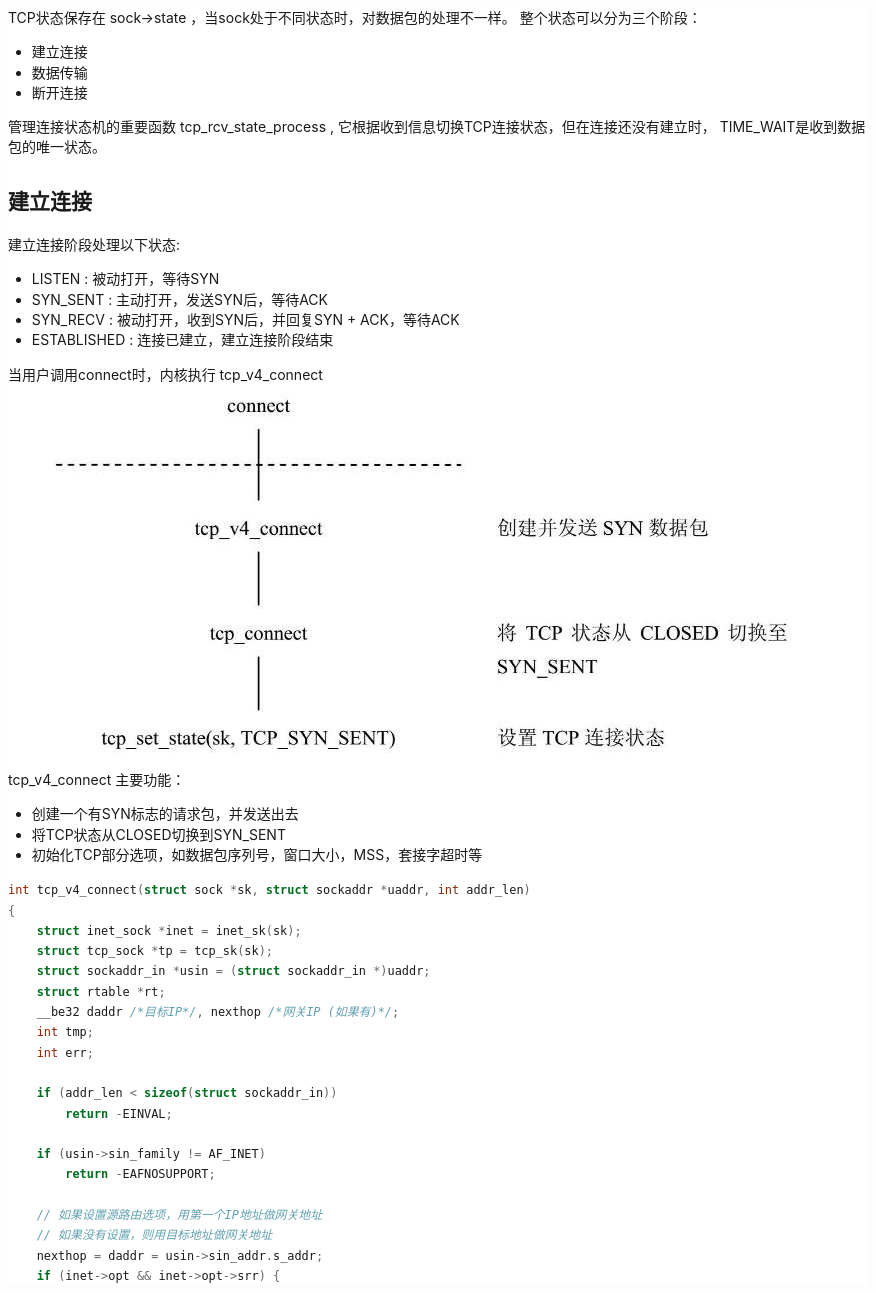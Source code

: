 TCP状态保存在 sock->state ，当sock处于不同状态时，对数据包的处理不一样。
整个状态可以分为三个阶段：
* 建立连接
* 数据传输
* 断开连接

管理连接状态机的重要函数 tcp_rcv_state_process , 
它根据收到信息切换TCP连接状态，但在连接还没有建立时，
TIME_WAIT是收到数据包的唯一状态。

## 建立连接
建立连接阶段处理以下状态:
* LISTEN : 被动打开，等待SYN
* SYN_SENT : 主动打开，发送SYN后，等待ACK
* SYN_RECV : 被动打开，收到SYN后，并回复SYN + ACK，等待ACK
* ESTABLISHED : 连接已建立，建立连接阶段结束

当用户调用connect时，内核执行 tcp_v4_connect
![](./pic/52.jpg)
tcp_v4_connect 主要功能：
* 创建一个有SYN标志的请求包，并发送出去
* 将TCP状态从CLOSED切换到SYN_SENT
* 初始化TCP部分选项，如数据包序列号，窗口大小，MSS，套接字超时等

```c
int tcp_v4_connect(struct sock *sk, struct sockaddr *uaddr, int addr_len)
{
	struct inet_sock *inet = inet_sk(sk);
	struct tcp_sock *tp = tcp_sk(sk);
	struct sockaddr_in *usin = (struct sockaddr_in *)uaddr;
	struct rtable *rt;
	__be32 daddr /*目标IP*/, nexthop /*网关IP (如果有)*/;
	int tmp;
	int err;

	if (addr_len < sizeof(struct sockaddr_in))
		return -EINVAL;

	if (usin->sin_family != AF_INET)
		return -EAFNOSUPPORT;

	// 如果设置源路由选项，用第一个IP地址做网关地址
	// 如果没有设置，则用目标地址做网关地址
	nexthop = daddr = usin->sin_addr.s_addr;
	if (inet->opt && inet->opt->srr) {
```